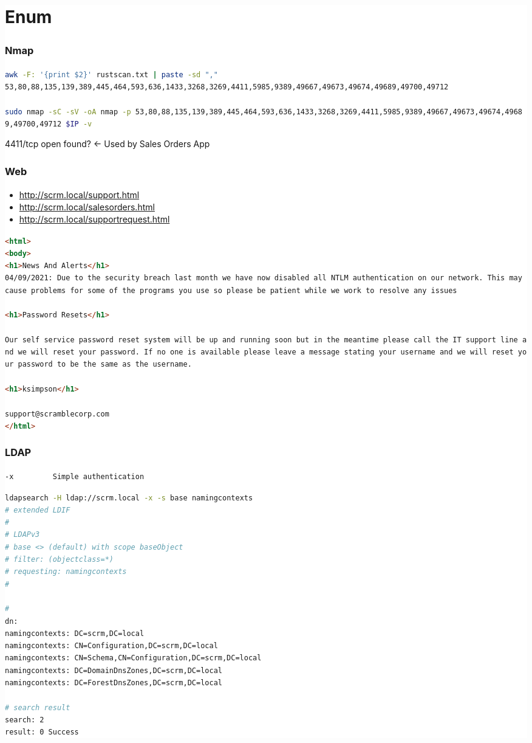 # Enum
### Nmap
```bash
awk -F: '{print $2}' rustscan.txt | paste -sd ","
53,80,88,135,139,389,445,464,593,636,1433,3268,3269,4411,5985,9389,49667,49673,49674,49689,49700,49712

sudo nmap -sC -sV -oA nmap -p 53,80,88,135,139,389,445,464,593,636,1433,3268,3269,4411,5985,9389,49667,49673,49674,49689,49700,49712 $IP -v
```

4411/tcp  open  found? <- Used by Sales Orders App

### Web
* http://scrm.local/support.html
* http://scrm.local/salesorders.html
* http://scrm.local/supportrequest.html

```html
<html>
<body>
<h1>News And Alerts</h1>	
04/09/2021: Due to the security breach last month we have now disabled all NTLM authentication on our network. This may cause problems for some of the programs you use so please be patient while we work to resolve any issues

<h1>Password Resets</h1>

Our self service password reset system will be up and running soon but in the meantime please call the IT support line and we will reset your password. If no one is available please leave a message stating your username and we will reset your password to be the same as the username. 

<h1>ksimpson</h1>	

support@scramblecorp.com
</html>
```

### LDAP
`-x         Simple authentication`

```bash
ldapsearch -H ldap://scrm.local -x -s base namingcontexts
# extended LDIF
#
# LDAPv3
# base <> (default) with scope baseObject
# filter: (objectclass=*)
# requesting: namingcontexts 
#

#
dn:
namingcontexts: DC=scrm,DC=local
namingcontexts: CN=Configuration,DC=scrm,DC=local
namingcontexts: CN=Schema,CN=Configuration,DC=scrm,DC=local
namingcontexts: DC=DomainDnsZones,DC=scrm,DC=local
namingcontexts: DC=ForestDnsZones,DC=scrm,DC=local

# search result
search: 2
result: 0 Success

```
